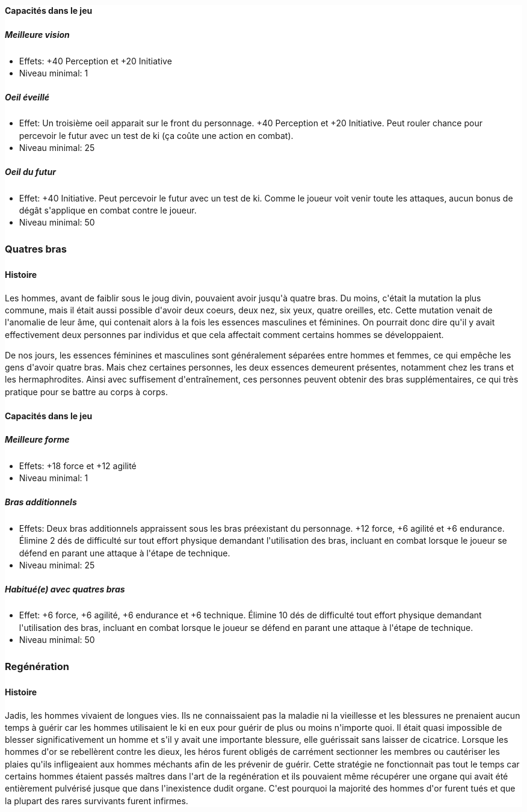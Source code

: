 #### Capacités dans le jeu
##### Meilleure vision
* Effets: \+40 Perception et \+20 Initiative
* Niveau minimal: 1

##### Oeil éveillé
* Effet: Un troisième oeil apparait sur le front du personnage. \+40 Perception et \+20 Initiative. Peut rouler chance pour percevoir le futur avec un test de ki (ça coûte une action en combat).
* Niveau minimal: 25

##### Oeil du futur
* Effet: \+40 Initiative. Peut percevoir le futur avec un test de ki. Comme le joueur voit venir toute les attaques, aucun bonus de dégât s'applique en combat contre le joueur.
* Niveau minimal: 50

### Quatres bras
#### Histoire
Les hommes, avant de faiblir sous le joug divin, pouvaient avoir jusqu'à quatre bras. Du moins, c'était la mutation la plus commune, mais il était aussi possible d'avoir deux coeurs, deux nez, six yeux, quatre oreilles, etc. Cette mutation venait de l'anomalie de leur âme, qui contenait alors à la fois les essences masculines et féminines. On pourrait donc dire qu'il y avait effectivement deux personnes par individus et que cela affectait comment certains hommes se développaient.

De nos jours, les essences féminines et masculines sont généralement séparées entre hommes et femmes, ce qui empêche les gens d'avoir quatre bras. Mais chez certaines personnes, les deux essences demeurent présentes, notamment chez les trans et les hermaphrodites. Ainsi avec suffisement d'entraînement, ces personnes peuvent obtenir des bras supplémentaires, ce qui très pratique pour se battre au corps à corps.

#### Capacités dans le jeu
##### Meilleure forme
* Effets: \+18 force et \+12 agilité
* Niveau minimal: 1

##### Bras additionnels
* Effets: Deux bras additionnels appraissent sous les bras préexistant du personnage. \+12 force, \+6 agilité et \+6 endurance. Élimine 2 dés de difficulté sur tout effort physique demandant l'utilisation des bras, incluant en combat lorsque le joueur se défend en parant une attaque à l'étape de technique.
* Niveau minimal: 25

##### Habitué(e) avec quatres bras
* Effet: \+6 force, \+6 agilité, \+6 endurance et \+6 technique. Élimine 10 dés de difficulté tout effort physique demandant l'utilisation des bras, incluant en combat lorsque le joueur se défend en parant une attaque à l'étape de technique.
* Niveau minimal: 50

### Regénération
#### Histoire
Jadis, les hommes vivaient de longues vies. Ils ne connaissaient pas la maladie ni la vieillesse et les blessures ne prenaient aucun temps à guérir car les hommes utilisaient le ki en eux pour guérir de plus ou moins n'importe quoi. Il était quasi impossible de blesser significativement un homme et s'il y avait une importante blessure, elle guérissait sans laisser de cicatrice. Lorsque les hommes d'or se rebellèrent contre les dieux, les héros furent obligés de carrément sectionner les membres ou cautériser les plaies qu'ils infligeaient aux hommes méchants afin de les prévenir de guérir. Cette stratégie ne fonctionnait pas tout le temps car certains hommes étaient passés maîtres dans l'art de la regénération et ils pouvaient même récupérer une organe qui avait été entièrement pulvérisé jusque que dans l'inexistence dudit organe. C'est pourquoi la majorité des hommes d'or furent tués et que la plupart des rares survivants furent infirmes.
